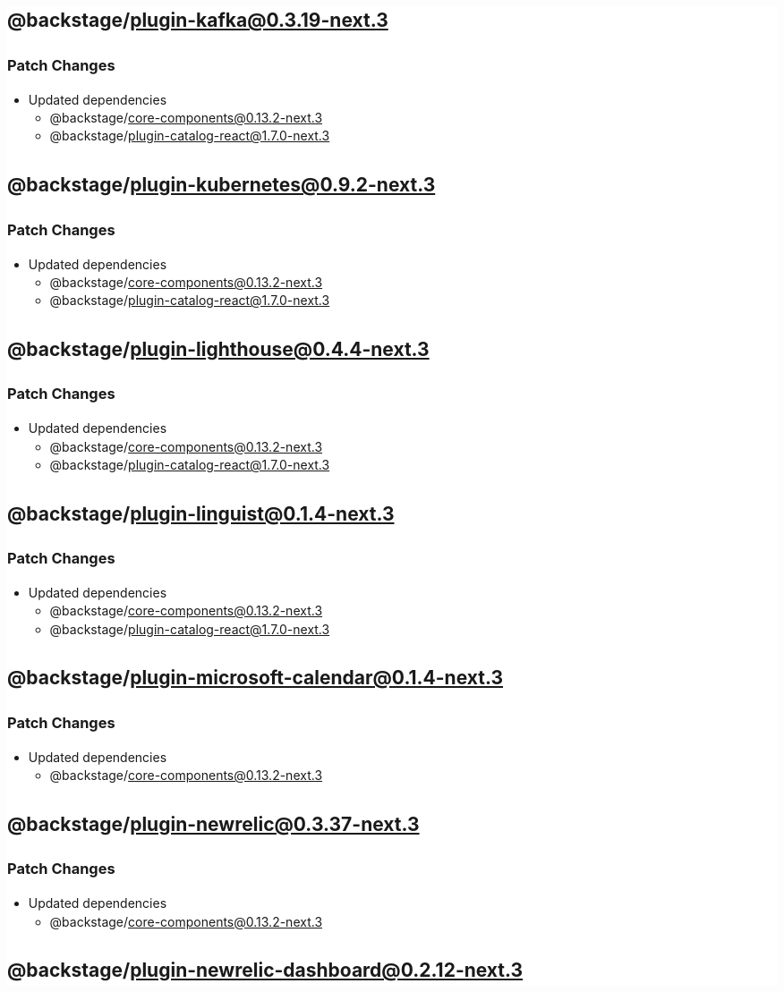 ## @backstage/plugin-kafka@0.3.19-next.3

### Patch Changes

- Updated dependencies
  - @backstage/core-components@0.13.2-next.3
  - @backstage/plugin-catalog-react@1.7.0-next.3

## @backstage/plugin-kubernetes@0.9.2-next.3

### Patch Changes

- Updated dependencies
  - @backstage/core-components@0.13.2-next.3
  - @backstage/plugin-catalog-react@1.7.0-next.3

## @backstage/plugin-lighthouse@0.4.4-next.3

### Patch Changes

- Updated dependencies
  - @backstage/core-components@0.13.2-next.3
  - @backstage/plugin-catalog-react@1.7.0-next.3

## @backstage/plugin-linguist@0.1.4-next.3

### Patch Changes

- Updated dependencies
  - @backstage/core-components@0.13.2-next.3
  - @backstage/plugin-catalog-react@1.7.0-next.3

## @backstage/plugin-microsoft-calendar@0.1.4-next.3

### Patch Changes

- Updated dependencies
  - @backstage/core-components@0.13.2-next.3

## @backstage/plugin-newrelic@0.3.37-next.3

### Patch Changes

- Updated dependencies
  - @backstage/core-components@0.13.2-next.3

## @backstage/plugin-newrelic-dashboard@0.2.12-next.3
